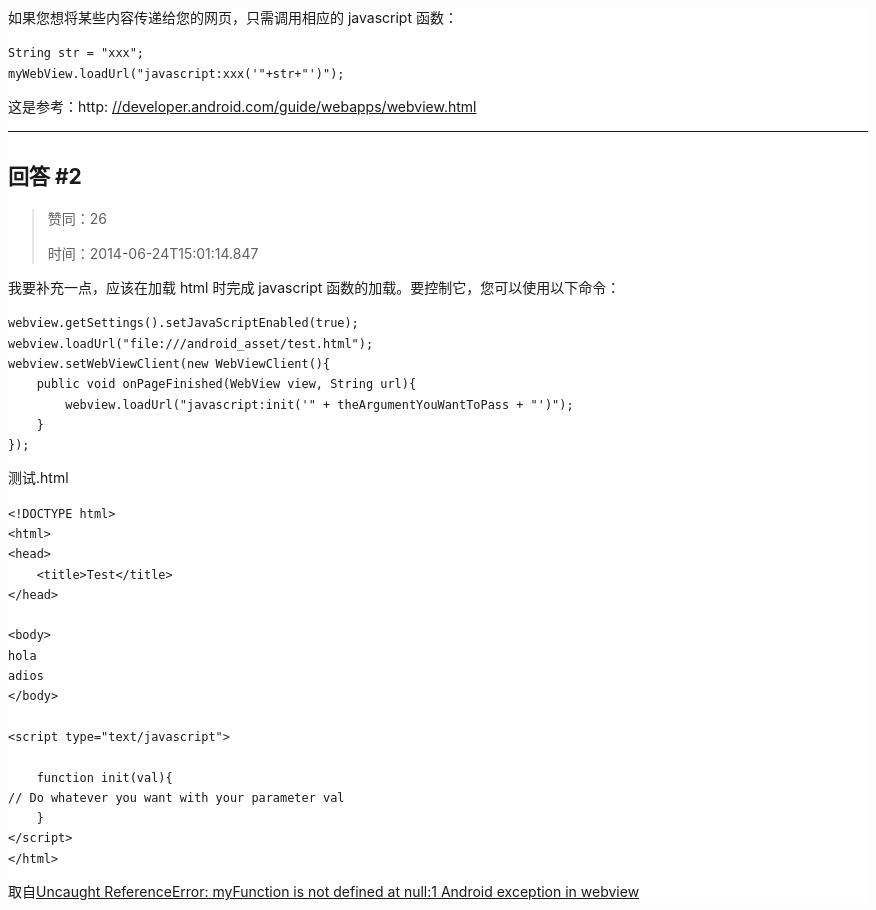 如果您想将某些内容传递给您的网页，只需调用相应的 javascript 函数：

```
String str = "xxx";
myWebView.loadUrl("javascript:xxx('"+str+"')"); 
```

这是参考：http: [//developer.android.com/guide/webapps/webview.html](http://developer.android.com/guide/webapps/webview.html)

* * *

## 回答 #2

> 赞同：26
> 
> 时间：2014-06-24T15:01:14.847

我要补充一点，应该在加载 html 时完成 javascript 函数的加载。要控制它，您可以使用以下命令：

```
webview.getSettings().setJavaScriptEnabled(true);
webview.loadUrl("file:///android_asset/test.html");
webview.setWebViewClient(new WebViewClient(){
    public void onPageFinished(WebView view, String url){   
        webview.loadUrl("javascript:init('" + theArgumentYouWantToPass + "')");
    }           
}); 
```

测试.html

```
<!DOCTYPE html>
<html>
<head>
    <title>Test</title>
</head>

<body>
hola
adios
</body>

<script type="text/javascript">

    function init(val){
// Do whatever you want with your parameter val
    }
</script>
</html> 
```

取自[Uncaught ReferenceError: myFunction is not defined at null:1 Android exception in webview](https://stackoverflow.com/questions/17633930/uncaught-referenceerror-myfunction-is-not-defined-at-null1-android-exception-i)
